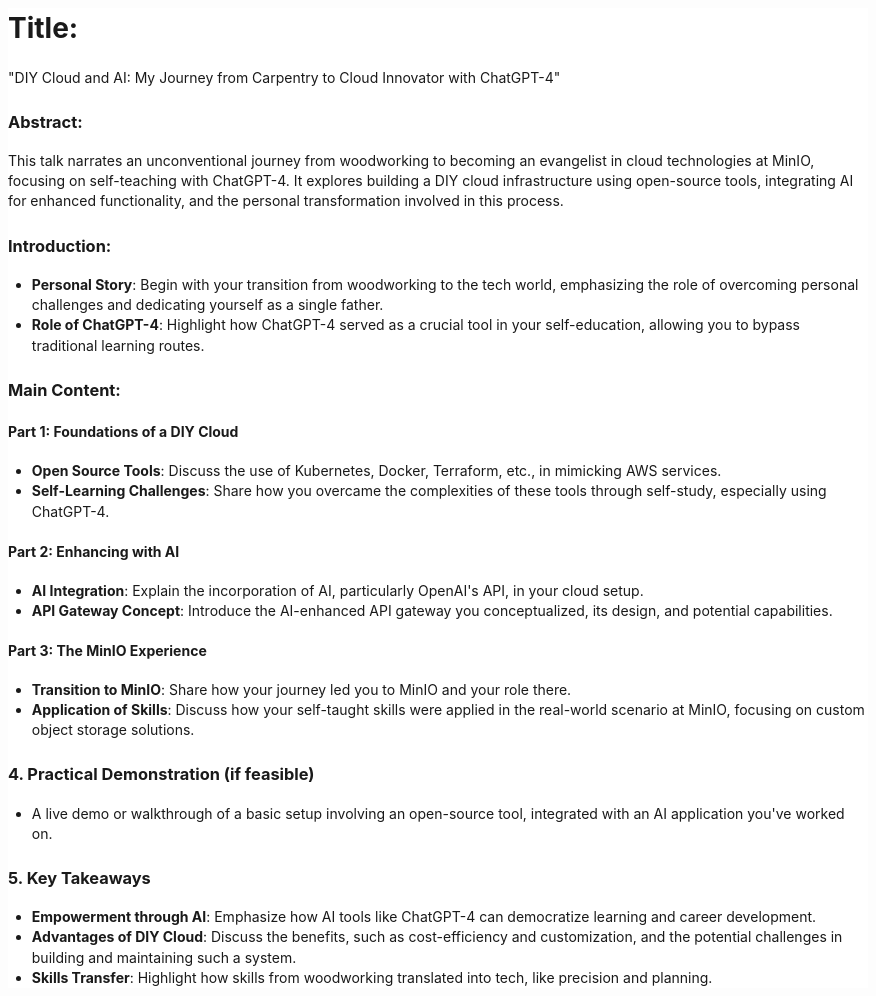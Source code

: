 # Title:
"DIY Cloud and AI: My Journey from Carpentry to Cloud Innovator with ChatGPT-4"

### Abstract:
This talk narrates an unconventional journey from woodworking to becoming an evangelist in cloud technologies at MinIO, focusing on self-teaching with ChatGPT-4. It explores building a DIY cloud infrastructure using open-source tools, integrating AI for enhanced functionality, and the personal transformation involved in this process.

### Introduction:

- **Personal Story**: Begin with your transition from woodworking to the tech world, emphasizing the role of overcoming personal challenges and dedicating yourself as a single father.
- **Role of ChatGPT-4**: Highlight how ChatGPT-4 served as a crucial tool in your self-education, allowing you to bypass traditional learning routes.

### Main Content:

#### Part 1: Foundations of a DIY Cloud

- **Open Source Tools**: Discuss the use of Kubernetes, Docker, Terraform, etc., in mimicking AWS services.
- **Self-Learning Challenges**: Share how you overcame the complexities of these tools through self-study, especially using ChatGPT-4.

#### Part 2: Enhancing with AI

- **AI Integration**: Explain the incorporation of AI, particularly OpenAI's API, in your cloud setup.
- **API Gateway Concept**: Introduce the AI-enhanced API gateway you conceptualized, its design, and potential capabilities.

#### Part 3: The MinIO Experience

- **Transition to MinIO**: Share how your journey led you to MinIO and your role there.
- **Application of Skills**: Discuss how your self-taught skills were applied in the real-world scenario at MinIO, focusing on custom object storage solutions.

### 4. Practical Demonstration (if feasible)

- A live demo or walkthrough of a basic setup involving an open-source tool, integrated with an AI application you've worked on.

### 5. Key Takeaways

- **Empowerment through AI**: Emphasize how AI tools like ChatGPT-4 can democratize learning and career development.
- **Advantages of DIY Cloud**: Discuss the benefits, such as cost-efficiency and customization, and the potential challenges in building and maintaining such a system.
- **Skills Transfer**: Highlight how skills from woodworking translated into tech, like precision and planning.
